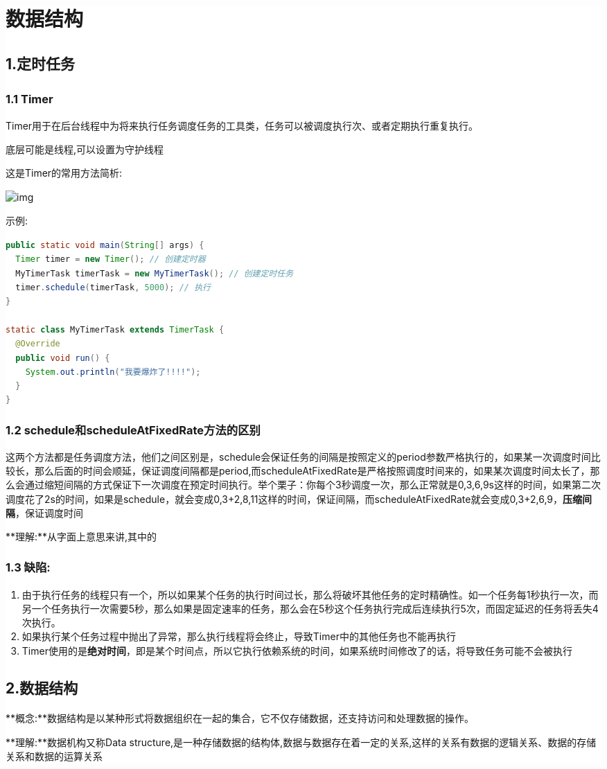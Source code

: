 # 数据结构

## 1.定时任务

### 1.1 Timer

Timer用于在后台线程中为将来执行任务调度任务的工具类，任务可以被调度执行次、或者定期执行重复执行。

底层可能是线程,可以设置为守护线程

这是Timer的常用方法简析:

![img](https://gitee.com/miawei/pic-go-img/raw/master/imgs/20181229092541640)

示例:

```java
public static void main(String[] args) {
  Timer timer = new Timer(); // 创建定时器
  MyTimerTask timerTask = new MyTimerTask(); // 创建定时任务
  timer.schedule(timerTask, 5000); // 执行
}

static class MyTimerTask extends TimerTask {
  @Override
  public void run() {
    System.out.println("我要爆炸了!!!!");
  }
}
```

### 1.2 schedule和scheduleAtFixedRate方法的区别

这两个方法都是任务调度方法，他们之间区别是，schedule会保证任务的间隔是按照定义的period参数严格执行的，如果某一次调度时间比较长，那么后面的时间会顺延，保证调度间隔都是period,而scheduleAtFixedRate是严格按照调度时间来的，如果某次调度时间太长了，那么会通过缩短间隔的方式保证下一次调度在预定时间执行。举个栗子：你每个3秒调度一次，那么正常就是0,3,6,9s这样的时间，如果第二次调度花了2s的时间，如果是schedule，就会变成0,3+2,8,11这样的时间，保证间隔，而scheduleAtFixedRate就会变成0,3+2,6,9，**压缩间隔**，保证调度时间

**理解:**从字面上意思来讲,其中的

### 1.3 缺陷:

1. 由于执行任务的线程只有一个，所以如果某个任务的执行时间过长，那么将破坏其他任务的定时精确性。如一个任务每1秒执行一次，而另一个任务执行一次需要5秒，那么如果是固定速率的任务，那么会在5秒这个任务执行完成后连续执行5次，而固定延迟的任务将丢失4次执行。
2. 如果执行某个任务过程中抛出了异常，那么执行线程将会终止，导致Timer中的其他任务也不能再执行
3. Timer使用的是**绝对时间**，即是某个时间点，所以它执行依赖系统的时间，如果系统时间修改了的话，将导致任务可能不会被执行

## 2.数据结构

**概念:**数据结构是以某种形式将数据组织在一起的集合，它不仅存储数据，还支持访问和处理数据的操作。

**理解:**数据机构又称Data structure,是一种存储数据的结构体,数据与数据存在着一定的关系,这样的关系有数据的逻辑关系、数据的存储关系和数据的运算关系
